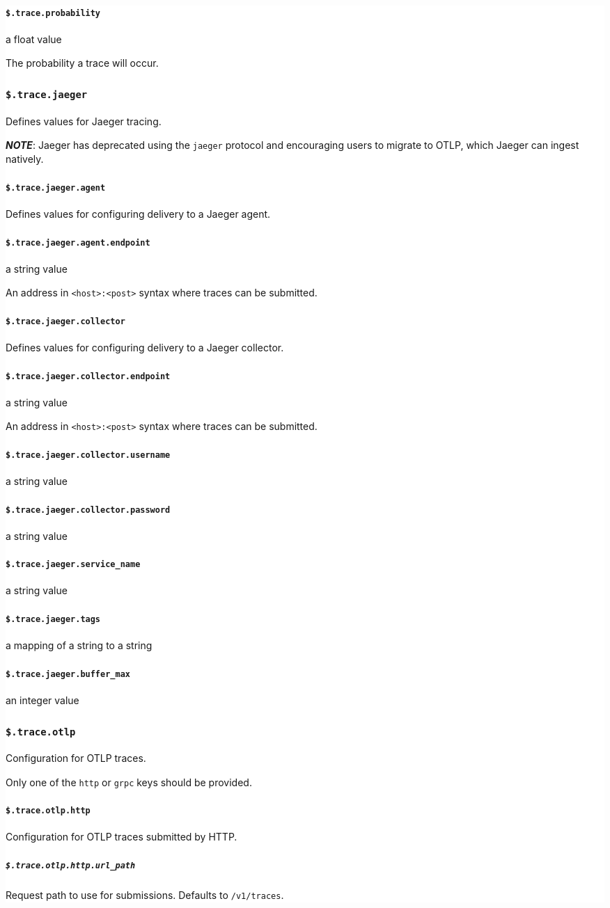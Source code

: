 #### `$.trace.probability`
a float value

The probability a trace will occur.

### `$.trace.jaeger`
Defines values for Jaeger tracing.

***NOTE***: Jaeger has deprecated using the `jaeger` protocol and encouraging users to migrate to OTLP,
which Jaeger can ingest natively.

#### `$.trace.jaeger.agent`
Defines values for configuring delivery to a Jaeger agent.

#### `$.trace.jaeger.agent.endpoint`
a string value

An address in `<host>:<post>` syntax where traces can be submitted.

#### `$.trace.jaeger.collector`
Defines values for configuring delivery to a Jaeger collector.

#### `$.trace.jaeger.collector.endpoint`
a string value

An address in `<host>:<post>` syntax where traces can be submitted.

#### `$.trace.jaeger.collector.username`
a string value

#### `$.trace.jaeger.collector.password`
a string value

#### `$.trace.jaeger.service_name`
a string value

#### `$.trace.jaeger.tags`
a mapping of a string to a string

#### `$.trace.jaeger.buffer_max`
an integer value

### `$.trace.otlp`
Configuration for OTLP traces.

Only one of the `http` or `grpc` keys should be provided.

#### `$.trace.otlp.http`
Configuration for OTLP traces submitted by HTTP.

##### `$.trace.otlp.http.url_path`
Request path to use for submissions.
Defaults to `/v1/traces`.
